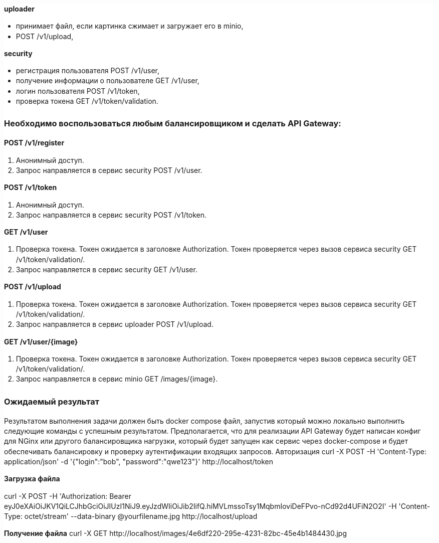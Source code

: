 **uploader**
- принимает файл, если картинка сжимает и загружает его в minio,
- POST /v1/upload,

**security**
- регистрация пользователя POST /v1/user,
- получение информации о пользователе GET /v1/user,
- логин пользователя POST /v1/token,
- проверка токена GET /v1/token/validation.

### Необходимо воспользоваться любым балансировщиком и сделать API Gateway:

**POST /v1/register**
1. Анонимный доступ.
2. Запрос направляется в сервис security POST /v1/user.

**POST /v1/token**
1. Анонимный доступ.
2. Запрос направляется в сервис security POST /v1/token.

**GET /v1/user**
1. Проверка токена. Токен ожидается в заголовке Authorization. Токен проверяется через вызов сервиса security GET /v1/token/validation/.
2. Запрос направляется в сервис security GET /v1/user.

**POST /v1/upload**
1. Проверка токена. Токен ожидается в заголовке Authorization. Токен проверяется через вызов сервиса security GET /v1/token/validation/.
2. Запрос направляется в сервис uploader POST /v1/upload.

**GET /v1/user/{image}**
1. Проверка токена. Токен ожидается в заголовке Authorization. Токен проверяется через вызов сервиса security GET /v1/token/validation/.
2. Запрос направляется в сервис minio GET /images/{image}.

### Ожидаемый результат

Результатом выполнения задачи должен быть docker compose файл, запустив который можно локально выполнить следующие команды с успешным результатом.
Предполагается, что для реализации API Gateway будет написан конфиг для NGinx или другого балансировщика нагрузки, который будет запущен как сервис через docker-compose и будет обеспечивать балансировку и проверку аутентификации входящих запросов.
Авторизация
curl -X POST -H 'Content-Type: application/json' -d '{"login":"bob", "password":"qwe123"}' http://localhost/token

**Загрузка файла**

curl -X POST -H 'Authorization: Bearer eyJ0eXAiOiJKV1QiLCJhbGciOiJIUzI1NiJ9.eyJzdWIiOiJib2IifQ.hiMVLmssoTsy1MqbmIoviDeFPvo-nCd92d4UFiN2O2I' -H 'Content-Type: octet/stream' --data-binary @yourfilename.jpg http://localhost/upload

**Получение файла**
curl -X GET http://localhost/images/4e6df220-295e-4231-82bc-45e4b1484430.jpg
